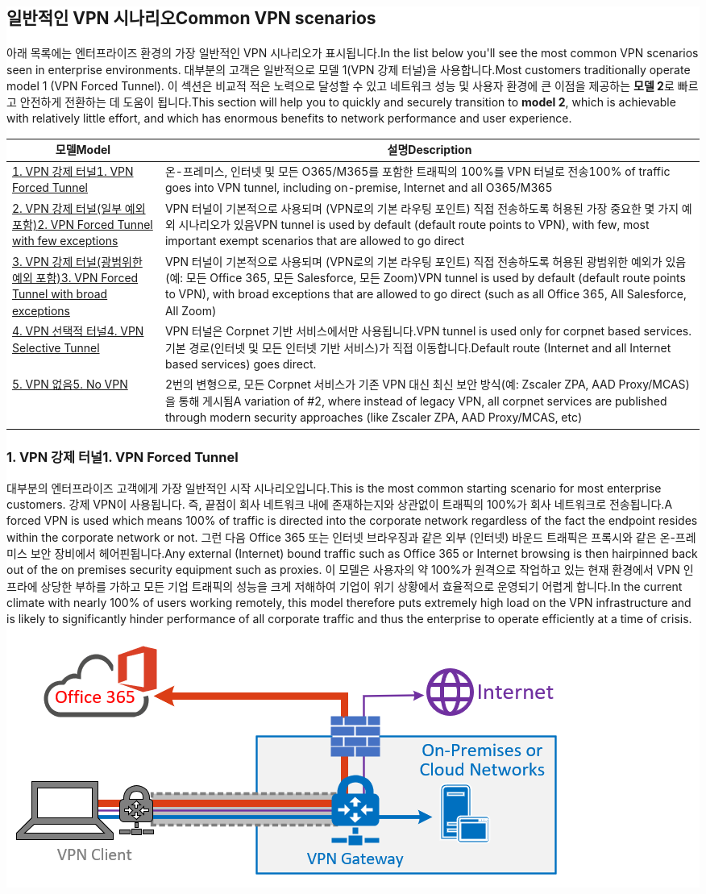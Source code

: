 ## <a name="common-vpn-scenarios"></a><span data-ttu-id="aa9a0-133">일반적인 VPN 시나리오</span><span class="sxs-lookup"><span data-stu-id="aa9a0-133">Common VPN scenarios</span></span>

<span data-ttu-id="aa9a0-134">아래 목록에는 엔터프라이즈 환경의 가장 일반적인 VPN 시나리오가 표시됩니다.</span><span class="sxs-lookup"><span data-stu-id="aa9a0-134">In the list below you'll see the most common VPN scenarios seen in enterprise environments.</span></span> <span data-ttu-id="aa9a0-135">대부분의 고객은 일반적으로 모델 1(VPN 강제 터널)을 사용합니다.</span><span class="sxs-lookup"><span data-stu-id="aa9a0-135">Most customers traditionally operate model 1 (VPN Forced Tunnel).</span></span> <span data-ttu-id="aa9a0-136">이 섹션은 비교적 적은 노력으로 달성할 수 있고 네트워크 성능 및 사용자 환경에 큰 이점을 제공하는 **모델 2**로 빠르고 안전하게 전환하는 데 도움이 됩니다.</span><span class="sxs-lookup"><span data-stu-id="aa9a0-136">This section will help you to quickly and securely transition to **model 2**, which is achievable with relatively little effort, and which has enormous benefits to network performance and user experience.</span></span>

| <span data-ttu-id="aa9a0-137">**모델**</span><span class="sxs-lookup"><span data-stu-id="aa9a0-137">**Model**</span></span> | <span data-ttu-id="aa9a0-138">**설명**</span><span class="sxs-lookup"><span data-stu-id="aa9a0-138">**Description**</span></span> |
| --- | --- |
| [<span data-ttu-id="aa9a0-139">1. VPN 강제 터널</span><span class="sxs-lookup"><span data-stu-id="aa9a0-139">1. VPN Forced Tunnel</span></span>](#1-vpn-forced-tunnel) | <span data-ttu-id="aa9a0-140">온-프레미스, 인터넷 및 모든 O365/M365를 포함한 트래픽의 100%를 VPN 터널로 전송</span><span class="sxs-lookup"><span data-stu-id="aa9a0-140">100% of traffic goes into VPN tunnel, including on-premise, Internet and all O365/M365</span></span> |
| [<span data-ttu-id="aa9a0-141">2. VPN 강제 터널(일부 예외 포함)</span><span class="sxs-lookup"><span data-stu-id="aa9a0-141">2. VPN Forced Tunnel with few exceptions</span></span>](#2-vpn-forced-tunnel-with-a-small-number-of-trusted-exceptions) | <span data-ttu-id="aa9a0-142">VPN 터널이 기본적으로 사용되며 (VPN로의 기본 라우팅 포인트) 직접 전송하도록 허용된 가장 중요한 몇 가지 예외 시나리오가 있음</span><span class="sxs-lookup"><span data-stu-id="aa9a0-142">VPN tunnel is used by default (default route points to VPN), with few, most important exempt scenarios that are allowed to go direct</span></span> |
| [<span data-ttu-id="aa9a0-143">3. VPN 강제 터널(광범위한 예외 포함)</span><span class="sxs-lookup"><span data-stu-id="aa9a0-143">3. VPN Forced Tunnel with broad exceptions</span></span>](#3-vpn-forced-tunnel-with-broad-exceptions) | <span data-ttu-id="aa9a0-144">VPN 터널이 기본적으로 사용되며 (VPN로의 기본 라우팅 포인트) 직접 전송하도록 허용된 광범위한 예외가 있음(예: 모든 Office 365, 모든 Salesforce, 모든 Zoom)</span><span class="sxs-lookup"><span data-stu-id="aa9a0-144">VPN tunnel is used by default (default route points to VPN), with broad exceptions that are allowed to go direct (such as all Office 365, All Salesforce, All Zoom)</span></span> |
| [<span data-ttu-id="aa9a0-145">4. VPN 선택적 터널</span><span class="sxs-lookup"><span data-stu-id="aa9a0-145">4. VPN Selective Tunnel</span></span>](#4-vpn-selective-tunnel) | <span data-ttu-id="aa9a0-146">VPN 터널은 Corpnet 기반 서비스에서만 사용됩니다.</span><span class="sxs-lookup"><span data-stu-id="aa9a0-146">VPN tunnel is used only for corpnet based services.</span></span> <span data-ttu-id="aa9a0-147">기본 경로(인터넷 및 모든 인터넷 기반 서비스)가 직접 이동합니다.</span><span class="sxs-lookup"><span data-stu-id="aa9a0-147">Default route (Internet and all Internet based services) goes direct.</span></span> |
| [<span data-ttu-id="aa9a0-148">5. VPN 없음</span><span class="sxs-lookup"><span data-stu-id="aa9a0-148">5. No VPN</span></span>](#5-no-vpn) | <span data-ttu-id="aa9a0-149">2번의 변형으로, 모든 Corpnet 서비스가 기존 VPN 대신 최신 보안 방식(예: Zscaler ZPA, AAD Proxy/MCAS)을 통해 게시됨</span><span class="sxs-lookup"><span data-stu-id="aa9a0-149">A variation of #2, where instead of legacy VPN, all corpnet services are published through modern security approaches (like Zscaler ZPA, AAD Proxy/MCAS, etc)</span></span> |

### <a name="1-vpn-forced-tunnel"></a><span data-ttu-id="aa9a0-150">1. VPN 강제 터널</span><span class="sxs-lookup"><span data-stu-id="aa9a0-150">1. VPN Forced Tunnel</span></span>

<span data-ttu-id="aa9a0-151">대부분의 엔터프라이즈 고객에게 가장 일반적인 시작 시나리오입니다.</span><span class="sxs-lookup"><span data-stu-id="aa9a0-151">This is the most common starting scenario for most enterprise customers.</span></span> <span data-ttu-id="aa9a0-152">강제 VPN이 사용됩니다. 즉, 끝점이 회사 네트워크 내에 존재하는지와 상관없이 트래픽의 100%가 회사 네트워크로 전송됩니다.</span><span class="sxs-lookup"><span data-stu-id="aa9a0-152">A forced VPN is used which means 100% of traffic is directed into the corporate network regardless of the fact the endpoint resides within the corporate network or not.</span></span> <span data-ttu-id="aa9a0-153">그런 다음 Office 365 또는 인터넷 브라우징과 같은 외부 (인터넷) 바운드 트래픽은 프록시와 같은 온-프레미스 보안 장비에서 헤어핀됩니다.</span><span class="sxs-lookup"><span data-stu-id="aa9a0-153">Any external (Internet) bound traffic such as Office 365 or Internet browsing is then hairpinned back out of the on premises security equipment such as proxies.</span></span> <span data-ttu-id="aa9a0-154">이 모델은 사용자의 약 100%가 원격으로 작업하고 있는 현재 환경에서 VPN 인프라에 상당한 부하를 가하고 모든 기업 트래픽의 성능을 크게 저해하여 기업이 위기 상황에서 효율적으로 운영되기 어렵게 합니다.</span><span class="sxs-lookup"><span data-stu-id="aa9a0-154">In the current climate with nearly 100% of users working remotely, this model therefore puts extremely high load on the VPN infrastructure and is likely to significantly hinder performance of all corporate traffic and thus the enterprise to operate efficiently at a time of crisis.</span></span>

![VPN 강제 터널 모델 1](media/vpn-split-tunneling/vpn-model-1.png)
